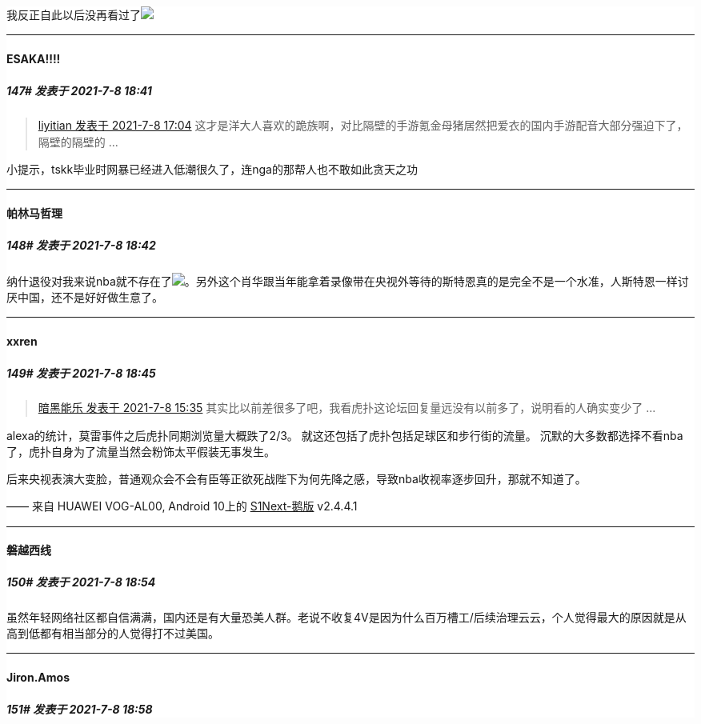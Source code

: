 
我反正自此以后没再看过了<img src="https://static.saraba1st.com/image/smiley/face2017/009.gif" referrerpolicy="no-referrer">


*****

####  ESAKA!!!!  
##### 147#       发表于 2021-7-8 18:41


<blockquote><a href="httphttps://bbs.saraba1st.com/2b/forum.php?mod=redirect&amp;goto=findpost&amp;pid=51886481&amp;ptid=2014356" target="_blank">liyitian 发表于 2021-7-8 17:04</a>
这才是洋大人喜欢的跪族啊，对比隔壁的手游氪金母猪居然把爱衣的国内手游配音大部分强迫下了，隔壁的隔壁的 ...</blockquote>
小提示，tskk毕业时网暴已经进入低潮很久了，连nga的那帮人也不敢如此贪天之功


*****

####  帕林马哲理  
##### 148#       发表于 2021-7-8 18:42


纳什退役对我来说nba就不存在了<img src="https://static.saraba1st.com/image/smiley/face2017/066.png" referrerpolicy="no-referrer">。另外这个肖华跟当年能拿着录像带在央视外等待的斯特恩真的是完全不是一个水准，人斯特恩一样讨厌中国，还不是好好做生意了。


*****

####  xxren  
##### 149#       发表于 2021-7-8 18:45


<blockquote><a href="httphttps://bbs.saraba1st.com/2b/forum.php?mod=redirect&amp;goto=findpost&amp;pid=51885321&amp;ptid=2014356" target="_blank">暗黑能乐 发表于 2021-7-8 15:35</a>
其实比以前差很多了吧，我看虎扑这论坛回复量远没有以前多了，说明看的人确实变少了 ...</blockquote>
alexa的统计，莫雷事件之后虎扑同期浏览量大概跌了2/3。
就这还包括了虎扑包括足球区和步行街的流量。
沉默的大多数都选择不看nba了，虎扑自身为了流量当然会粉饰太平假装无事发生。

后来央视表演大变脸，普通观众会不会有臣等正欲死战陛下为何先降之感，导致nba收视率逐步回升，那就不知道了。

—— 来自 HUAWEI VOG-AL00, Android 10上的 [S1Next-鹅版](https://github.com/ykrank/S1-Next/releases) v2.4.4.1


*****

####  磐越西线  
##### 150#       发表于 2021-7-8 18:54


虽然年轻网络社区都自信满满，国内还是有大量恐美人群。老说不收复4V是因为什么百万槽工/后续治理云云，个人觉得最大的原因就是从高到低都有相当部分的人觉得打不过美国。




*****

####  Jiron.Amos  
##### 151#       发表于 2021-7-8 18:58

